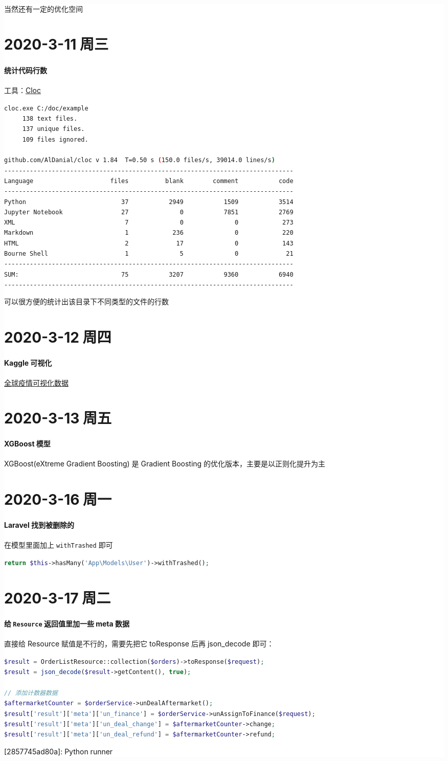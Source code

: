 ```sql
```
当然还有一定的优化空间

# 2020-3-11 周三
#### 统计代码行数
工具：[Cloc](https://github.com/AlDanial/cloc)

```sh
cloc.exe C:/doc/example
     138 text files.
     137 unique files.
     109 files ignored.

github.com/AlDanial/cloc v 1.84  T=0.50 s (150.0 files/s, 39014.0 lines/s)
-------------------------------------------------------------------------------
Language                     files          blank        comment           code
-------------------------------------------------------------------------------
Python                          37           2949           1509           3514
Jupyter Notebook                27              0           7851           2769
XML                              7              0              0            273
Markdown                         1            236              0            220
HTML                             2             17              0            143
Bourne Shell                     1              5              0             21
-------------------------------------------------------------------------------
SUM:                            75           3207           9360           6940
-------------------------------------------------------------------------------
```
可以很方便的统计出该目录下不同类型的文件的行数

# 2020-3-12 周四
#### Kaggle 可视化
[全球疫情可视化数据](https://www.kaggle.com/imdevskp/covid-19-analysis-viz-prediction-comparisons)

# 2020-3-13 周五
#### XGBoost 模型
XGBoost(eXtreme Gradient Boosting) 是 Gradient Boosting 的优化版本，主要是以正则化提升为主

# 2020-3-16 周一
#### Laravel 找到被删除的
在模型里面加上 `withTrashed` 即可
```php
return $this->hasMany('App\Models\User')->withTrashed();
```

# 2020-3-17 周二
#### 给 `Resource` 返回值里加一些 meta 数据
直接给 Resource 赋值是不行的，需要先把它 toResponse 后再 json_decode 即可：
```php
$result = OrderListResource::collection($orders)->toResponse($request);
$result = json_decode($result->getContent(), true);

// 添加计数器数据
$aftermarketCounter = $orderService->unDealAftermarket();
$result['result']['meta']['un_finance'] = $orderService->unAssignToFinance($request);
$result['result']['meta']['un_deal_change'] = $aftermarketCounter->change;
$result['result']['meta']['un_deal_refund'] = $aftermarketCounter->refund;

```

[2857745ad80a]: Python runner